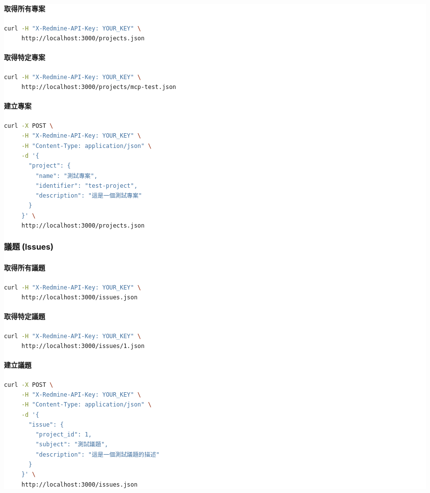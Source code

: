 #### 取得所有專案
```bash
curl -H "X-Redmine-API-Key: YOUR_KEY" \
     http://localhost:3000/projects.json
```

#### 取得特定專案
```bash
curl -H "X-Redmine-API-Key: YOUR_KEY" \
     http://localhost:3000/projects/mcp-test.json
```

#### 建立專案
```bash
curl -X POST \
     -H "X-Redmine-API-Key: YOUR_KEY" \
     -H "Content-Type: application/json" \
     -d '{
       "project": {
         "name": "測試專案",
         "identifier": "test-project",
         "description": "這是一個測試專案"
       }
     }' \
     http://localhost:3000/projects.json
```

### 議題 (Issues)

#### 取得所有議題
```bash
curl -H "X-Redmine-API-Key: YOUR_KEY" \
     http://localhost:3000/issues.json
```

#### 取得特定議題
```bash
curl -H "X-Redmine-API-Key: YOUR_KEY" \
     http://localhost:3000/issues/1.json
```

#### 建立議題
```bash
curl -X POST \
     -H "X-Redmine-API-Key: YOUR_KEY" \
     -H "Content-Type: application/json" \
     -d '{
       "issue": {
         "project_id": 1,
         "subject": "測試議題",
         "description": "這是一個測試議題的描述"
       }
     }' \
     http://localhost:3000/issues.json
```
